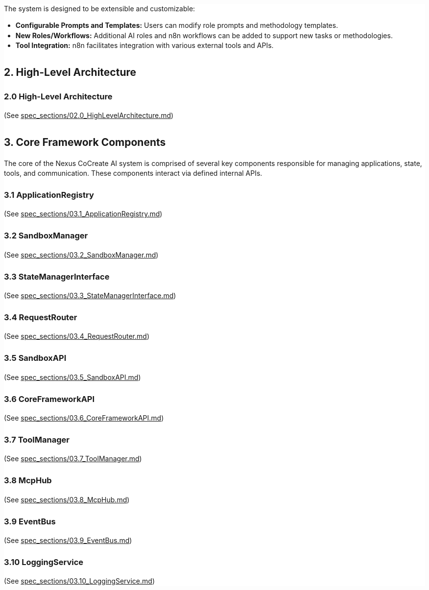 The system is designed to be extensible and customizable:

*   **Configurable Prompts and Templates:** Users can modify role prompts and methodology templates.
*   **New Roles/Workflows:** Additional AI roles and n8n workflows can be added to support new tasks or methodologies.
*   **Tool Integration:** n8n facilitates integration with various external tools and APIs.

## 2. High-Level Architecture

### 2.0 High-Level Architecture
(See [spec_sections/02.0_HighLevelArchitecture.md](spec_sections/02.0_HighLevelArchitecture.md))

## 3. Core Framework Components

The core of the Nexus CoCreate AI system is comprised of several key components responsible for managing applications, state, tools, and communication. These components interact via defined internal APIs.

### 3.1 ApplicationRegistry
(See [spec_sections/03.1_ApplicationRegistry.md](spec_sections/03.1_ApplicationRegistry.md))

### 3.2 SandboxManager
(See [spec_sections/03.2_SandboxManager.md](spec_sections/03.2_SandboxManager.md))

### 3.3 StateManagerInterface
(See [spec_sections/03.3_StateManagerInterface.md](spec_sections/03.3_StateManagerInterface.md))

### 3.4 RequestRouter
(See [spec_sections/03.4_RequestRouter.md](spec_sections/03.4_RequestRouter.md))

### 3.5 SandboxAPI
(See [spec_sections/03.5_SandboxAPI.md](spec_sections/03.5_SandboxAPI.md))

### 3.6 CoreFrameworkAPI
(See [spec_sections/03.6_CoreFrameworkAPI.md](spec_sections/03.6_CoreFrameworkAPI.md))

### 3.7 ToolManager
(See [spec_sections/03.7_ToolManager.md](spec_sections/03.7_ToolManager.md))

### 3.8 McpHub
(See [spec_sections/03.8_McpHub.md](spec_sections/03.8_McpHub.md))

### 3.9 EventBus
(See [spec_sections/03.9_EventBus.md](spec_sections/03.9_EventBus.md))

### 3.10 LoggingService
(See [spec_sections/03.10_LoggingService.md](spec_sections/03.10_LoggingService.md))
